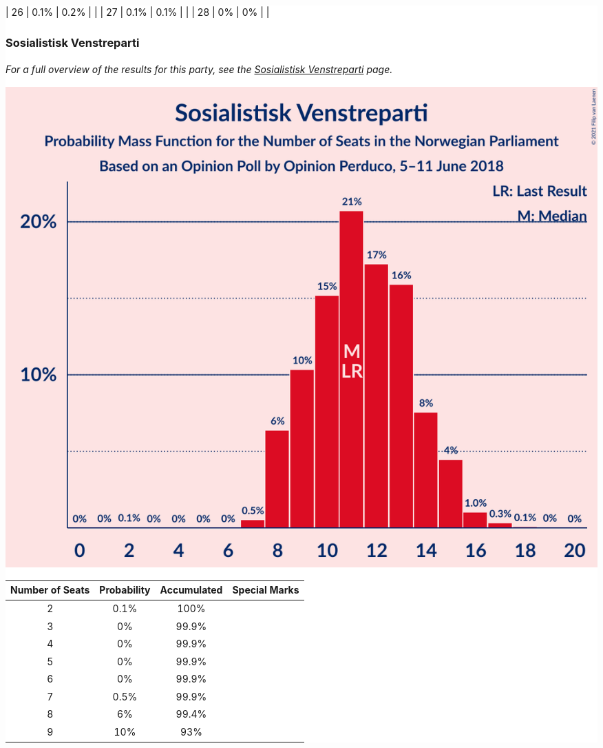| 26 | 0.1% | 0.2% |  |
| 27 | 0.1% | 0.1% |  |
| 28 | 0% | 0% |  |

### Sosialistisk Venstreparti

*For a full overview of the results for this party, see the [Sosialistisk Venstreparti](party-sosialistiskvenstreparti.html) page.*

![Graph with seats probability mass function not yet produced](2018-06-11-OpinionPerduco-seats-pmf-sosialistiskvenstreparti.png "Seats Probability Mass Function")

| Number of Seats | Probability | Accumulated | Special Marks |
|:---------------:|:-----------:|:-----------:|:-------------:|
| 2 | 0.1% | 100% |  |
| 3 | 0% | 99.9% |  |
| 4 | 0% | 99.9% |  |
| 5 | 0% | 99.9% |  |
| 6 | 0% | 99.9% |  |
| 7 | 0.5% | 99.9% |  |
| 8 | 6% | 99.4% |  |
| 9 | 10% | 93% |  |